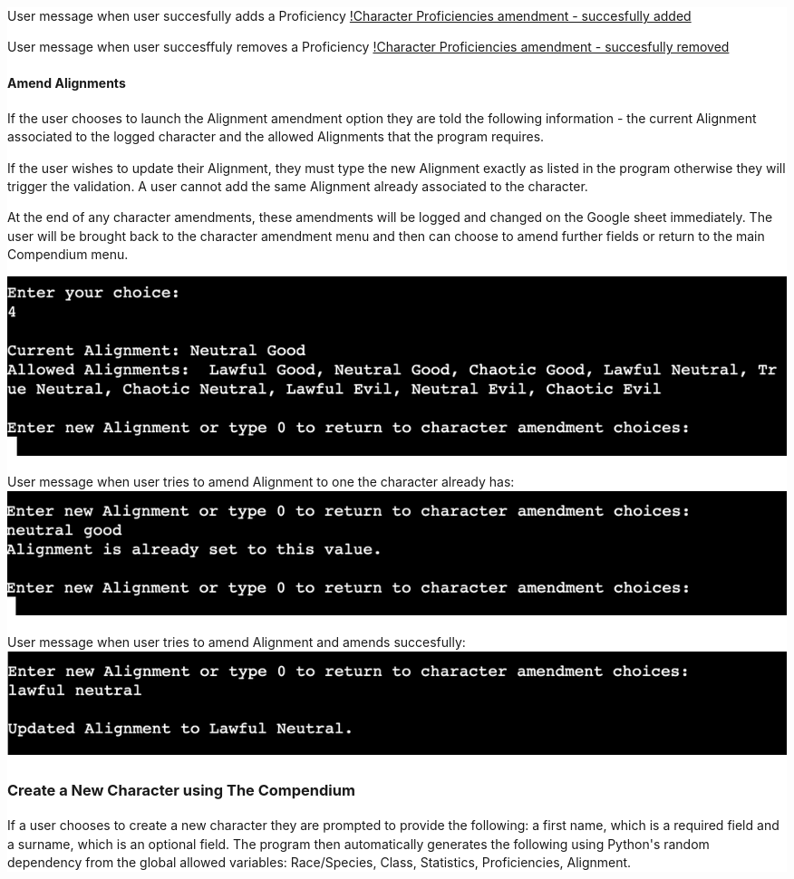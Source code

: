 User message when user succesfully adds a Proficiency
[!Character Proficiencies amendment - succesfully added]()

User message when user succesffuly removes a Proficiency
[!Character Proficiencies amendment - succesfully removed](https://github.com/foster95/the_compendium/blob/main/assets/images/amend-character-amend-proficiencies-succesful-remove-valid-proficiency.png)

#### Amend Alignments
If the user chooses to launch the Alignment amendment option they are told the following information - the current Alignment associated to the logged character and the allowed Alignments that the program requires.

If the user wishes to update their Alignment, they must type the new Alignment exactly as listed in the program otherwise they will trigger the validation. A user cannot add the same Alignment already associated to the character.

At the end of any character amendments, these amendments will be logged and changed on the Google sheet immediately. The user will be brought back to the character amendment menu and then can choose to amend further fields or return to the main Compendium menu.

![Character Alignment amendment](https://github.com/foster95/the_compendium/blob/main/assets/images/amend-character-amend-alignment.png)

User message when user tries to amend Alignment to one the character already has: 
![Character Alignment amendement - Alignment already associated](https://github.com/foster95/the_compendium/blob/main/assets/images/amend-character-amend-alignment-same-alignment.png)

User message when user tries to amend Alignment and amends succesfully:
![Character Alignment amendment - Alignment succesfully updated](https://github.com/foster95/the_compendium/blob/main/assets/images/amend-character-amend-alignment-alignment-succesfully-amended.png)

### Create a New Character using The Compendium
If a user chooses to create a new character they are prompted to provide the following: a first name, which is a required field and a surname, which is an optional field. The program then automatically generates the following using Python's random dependency from the global allowed variables: Race/Species, Class, Statistics, Proficiencies, Alignment.
